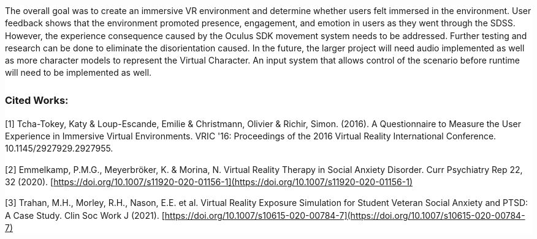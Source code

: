 The overall goal was to create an immersive VR environment and determine whether users felt immersed in the environment. User feedback shows that the environment promoted presence, engagement, and emotion in users as they went through the SDSS. However, the experience consequence caused by the Oculus SDK movement system needs to be addressed. Further testing and research can be done to eliminate the disorientation caused. In the future, the larger project will need audio implemented as well as more character models to represent the Virtual Character. An input system that allows control of the scenario before runtime will need to be implemented as well. 

### Cited Works:

[1] Tcha-Tokey, Katy & Loup-Escande, Emilie & Christmann, Olivier & Richir, Simon. (2016). A Questionnaire to Measure the User Experience in Immersive Virtual Environments. VRIC '16: Proceedings of the 2016 Virtual Reality International Conference. 10.1145/2927929.2927955. 

[2] Emmelkamp, P.M.G., Meyerbröker, K. & Morina, N. Virtual Reality Therapy in Social Anxiety Disorder. Curr Psychiatry Rep 22, 32 (2020). [https://doi.org/10.1007/s11920-020-01156-1](https://doi.org/10.1007/s11920-020-01156-1)

[3] Trahan, M.H., Morley, R.H., Nason, E.E. et al. Virtual Reality Exposure Simulation for Student Veteran Social Anxiety and PTSD: A Case Study. Clin Soc Work J (2021). [https://doi.org/10.1007/s10615-020-00784-7](https://doi.org/10.1007/s10615-020-00784-7)